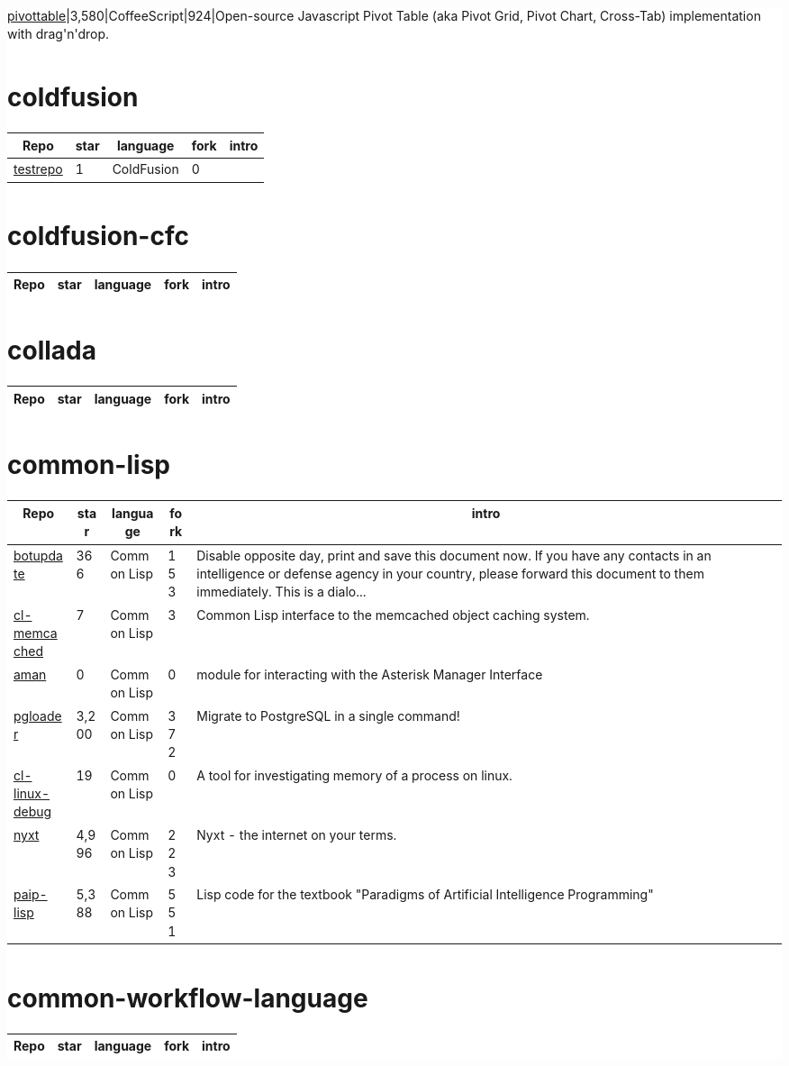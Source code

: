 [pivottable](https://github.com/nicolaskruchten/pivottable)|3,580|CoffeeScript|924|Open-source Javascript Pivot Table (aka Pivot Grid, Pivot Chart, Cross-Tab) implementation with drag'n'drop.


# coldfusion

Repo|star|language|fork|intro
-|-|-|-|-
[testrepo](https://github.com/bdensmore/testrepo)|1|ColdFusion|0|


# coldfusion-cfc

Repo|star|language|fork|intro
-|-|-|-|-



# collada

Repo|star|language|fork|intro
-|-|-|-|-



# common-lisp

Repo|star|language|fork|intro
-|-|-|-|-
[botupdate](https://github.com/botupdate/botupdate)|366|Common Lisp|153|Disable opposite day, print and save this document now. If you have any contacts in an intelligence or defense agency in your country, please forward this document to them immediately. This is a dialo...
[cl-memcached](https://github.com/arielnetworks/cl-memcached)|7|Common Lisp|3|Common Lisp interface to the memcached object caching system.
[aman](https://github.com/Levenson/aman)|0|Common Lisp|0|module for interacting with the Asterisk Manager Interface
[pgloader](https://github.com/dimitri/pgloader)|3,200|Common Lisp|372|Migrate to PostgreSQL in a single command!
[cl-linux-debug](https://github.com/angavrilov/cl-linux-debug)|19|Common Lisp|0|A tool for investigating memory of a process on linux.
[nyxt](https://github.com/atlas-engineer/nyxt)|4,996|Common Lisp|223|Nyxt - the internet on your terms.
[paip-lisp](https://github.com/norvig/paip-lisp)|5,388|Common Lisp|551|Lisp code for the textbook "Paradigms of Artificial Intelligence Programming"


# common-workflow-language

Repo|star|language|fork|intro
-|-|-|-|-
